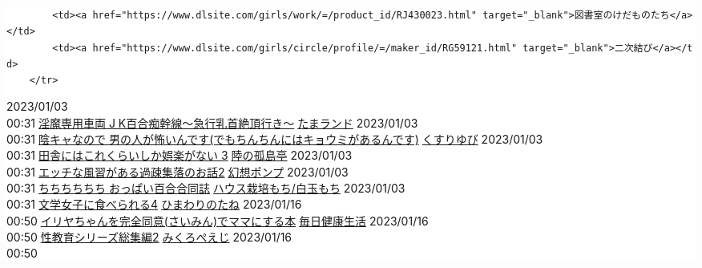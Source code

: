             <td><a href="https://www.dlsite.com/girls/work/=/product_id/RJ430023.html" target="_blank">図書室のけだものたち</a></td>
            <td><a href="https://www.dlsite.com/girls/circle/profile/=/maker_id/RG59121.html" target="_blank">二次結び</a></td>
        </tr>
<tr>
            <td><time datetime="2023/01/03 00:31">2023/01/03<br>00:31</time></td>
            <td><a href="https://www.dlsite.com/maniax/work/=/product_id/RJ432098.html" target="_blank">淫魔専用車両 J K百合痴幹線〜急行乳首絶頂行き〜</a></td>
            <td><a href="https://www.dlsite.com/maniax/circle/profile/=/maker_id/RG56861.html" target="_blank">たまランド</a></td>
        </tr>
<tr>
            <td><time datetime="2023/01/03 00:31">2023/01/03<br>00:31</time></td>
            <td><a href="https://www.dlsite.com/maniax/work/=/product_id/RJ432709.html" target="_blank">陰キャなので 男の人が怖いんです(でもちんちんにはキョウミがあるんです)</a></td>
            <td><a href="https://www.dlsite.com/maniax/circle/profile/=/maker_id/RG52922.html" target="_blank">くすりゆび</a></td>
        </tr>
<tr>
            <td><time datetime="2023/01/03 00:31">2023/01/03<br>00:31</time></td>
            <td><a href="https://www.dlsite.com/maniax/work/=/product_id/RJ433310.html" target="_blank">田舎にはこれくらいしか娯楽がない 3</a></td>
            <td><a href="https://www.dlsite.com/maniax/circle/profile/=/maker_id/RG62094.html" target="_blank">陸の孤島亭</a></td>
        </tr>
<tr>
            <td><time datetime="2023/01/03 00:31">2023/01/03<br>00:31</time></td>
            <td><a href="https://www.dlsite.com/maniax/work/=/product_id/RJ435929.html" target="_blank">エッチな風習がある過疎集落のお話2</a></td>
            <td><a href="https://www.dlsite.com/maniax/circle/profile/=/maker_id/RG47477.html" target="_blank">幻想ポンプ</a></td>
        </tr>
<tr>
            <td><time datetime="2023/01/03 00:31">2023/01/03<br>00:31</time></td>
            <td><a href="https://www.dlsite.com/maniax/work/=/product_id/RJ436246.html" target="_blank">ちちちちちち おっぱい百合合同誌</a></td>
            <td><a href="https://www.dlsite.com/maniax/circle/profile/=/maker_id/RG19707.html" target="_blank">ハウス栽培もち/白玉もち</a></td>
        </tr>
<tr>
            <td><time datetime="2023/01/03 00:31">2023/01/03<br>00:31</time></td>
            <td><a href="https://www.dlsite.com/maniax/work/=/product_id/RJ436611.html" target="_blank">文学女子に食べられる4</a></td>
            <td><a href="https://www.dlsite.com/maniax/circle/profile/=/maker_id/RG26295.html" target="_blank">ひまわりのたね</a></td>
        </tr>
<tr>
            <td><time datetime="2023/01/16 00:50">2023/01/16<br>00:50</time></td>
            <td><a href="https://www.dlsite.com/maniax/work/=/product_id/RJ01008085.html" target="_blank">イリヤちゃんを完全同意(さいみん)でママにする本</a></td>
            <td><a href="https://www.dlsite.com/maniax/circle/profile/=/maker_id/RG48974.html" target="_blank">毎日健康生活</a></td>
        </tr>
<tr>
            <td><time datetime="2023/01/16 00:50">2023/01/16<br>00:50</time></td>
            <td><a href="https://www.dlsite.com/maniax/work/=/product_id/RJ01013961.html" target="_blank">性教育シリーズ総集編2</a></td>
            <td><a href="https://www.dlsite.com/maniax/circle/profile/=/maker_id/RG16033.html" target="_blank">みくろぺえじ</a></td>
        </tr>
<tr>
            <td><time datetime="2023/01/16 00:50">2023/01/16<br>00:50</time></td>